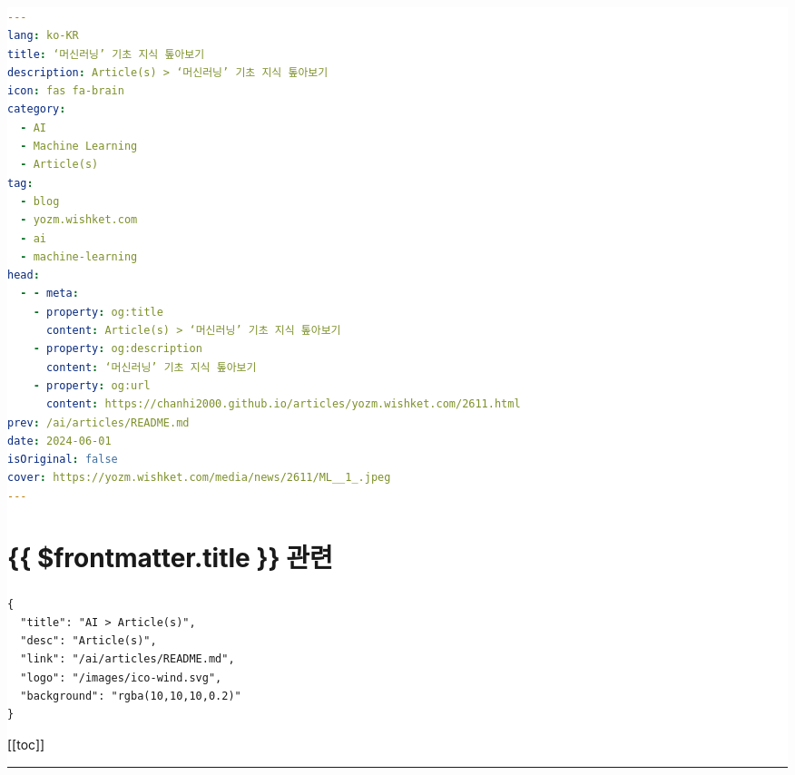 ```yaml
---
lang: ko-KR
title: ‘머신러닝’ 기초 지식 톺아보기
description: Article(s) > ‘머신러닝’ 기초 지식 톺아보기
icon: fas fa-brain
category: 
  - AI
  - Machine Learning
  - Article(s)
tag: 
  - blog
  - yozm.wishket.com
  - ai
  - machine-learning
head:
  - - meta:
    - property: og:title
      content: Article(s) > ‘머신러닝’ 기초 지식 톺아보기
    - property: og:description
      content: ‘머신러닝’ 기초 지식 톺아보기
    - property: og:url
      content: https://chanhi2000.github.io/articles/yozm.wishket.com/2611.html
prev: /ai/articles/README.md
date: 2024-06-01
isOriginal: false
cover: https://yozm.wishket.com/media/news/2611/ML__1_.jpeg
---
```


# {{ $frontmatter.title }} 관련

```component VPCard
{
  "title": "AI > Article(s)",
  "desc": "Article(s)",
  "link": "/ai/articles/README.md",
  "logo": "/images/ico-wind.svg",
  "background": "rgba(10,10,10,0.2)"
}
```

[[toc]]

---

<SiteInfo
  name="‘머신러닝’ 기초 지식 톺아보기 | 요즘IT"
  desc="인공지능(AI)과 머신러닝(ML) 기술의 급속한 발전은 소프트웨어 개발 프로젝트에 큰 변화를 불러오고 있습니다. 이러한 변화는 개발자들에게 새로운 숙제를 안겨주는 동시에 많은 기회를 제공할 것으로 보입니다. 즉, 앞으로는 머신러닝을 이해하고 활용할 수 있는 역량이 개발자의 경쟁력을 높이는 핵심 요소가 될 것입니다. 이번 글에서는 머신러닝의 기본 개념과 어떤 종류의 머신러닝이 있는지 살펴보고, 전반적인 머신러닝 개발 프로세스와 활용 사례를 알아보겠습니다."
  url="https://yozm.wishket.com/magazine/detail/2611/"
  logo="https://yozm.wishket.com/static/renewal/img/global/gnb_yozmit.svg"
  preview="https://yozm.wishket.com/media/news/2611/ML__1_.jpeg"/>
